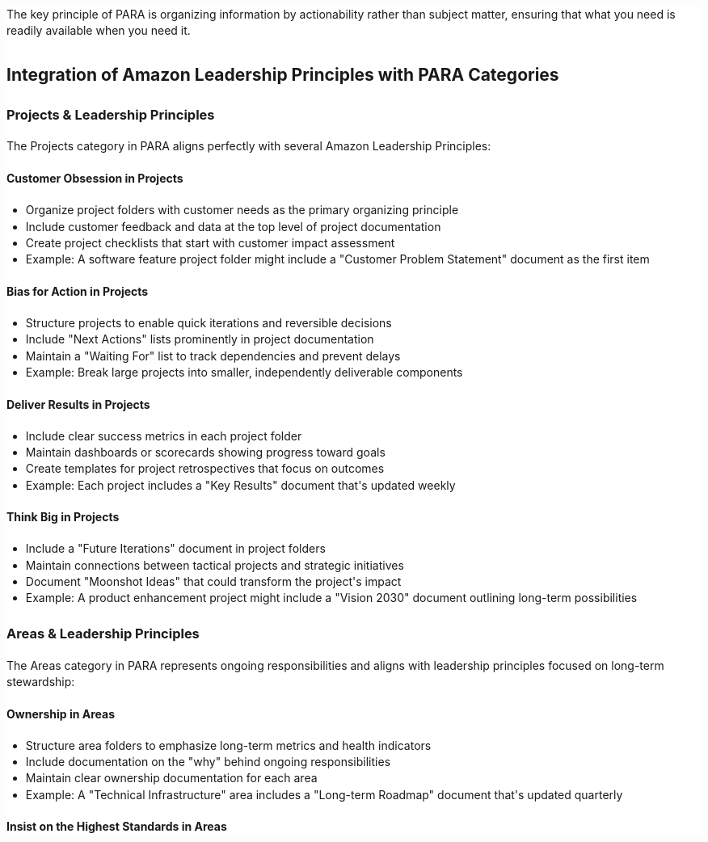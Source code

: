 The key principle of PARA is organizing information by actionability rather than subject matter, ensuring that what you need is readily available when you need it.

## Integration of Amazon Leadership Principles with PARA Categories

### Projects & Leadership Principles

The Projects category in PARA aligns perfectly with several Amazon Leadership Principles:

#### Customer Obsession in Projects

- Organize project folders with customer needs as the primary organizing principle
- Include customer feedback and data at the top level of project documentation
- Create project checklists that start with customer impact assessment
- Example: A software feature project folder might include a "Customer Problem Statement" document as the first item

#### Bias for Action in Projects

- Structure projects to enable quick iterations and reversible decisions
- Include "Next Actions" lists prominently in project documentation
- Maintain a "Waiting For" list to track dependencies and prevent delays
- Example: Break large projects into smaller, independently deliverable components

#### Deliver Results in Projects

- Include clear success metrics in each project folder
- Maintain dashboards or scorecards showing progress toward goals
- Create templates for project retrospectives that focus on outcomes
- Example: Each project includes a "Key Results" document that's updated weekly

#### Think Big in Projects

- Include a "Future Iterations" document in project folders
- Maintain connections between tactical projects and strategic initiatives
- Document "Moonshot Ideas" that could transform the project's impact
- Example: A product enhancement project might include a "Vision 2030" document outlining long-term possibilities

### Areas & Leadership Principles

The Areas category in PARA represents ongoing responsibilities and aligns with leadership principles focused on long-term stewardship:

#### Ownership in Areas

- Structure area folders to emphasize long-term metrics and health indicators
- Include documentation on the "why" behind ongoing responsibilities
- Maintain clear ownership documentation for each area
- Example: A "Technical Infrastructure" area includes a "Long-term Roadmap" document that's updated quarterly

#### Insist on the Highest Standards in Areas
